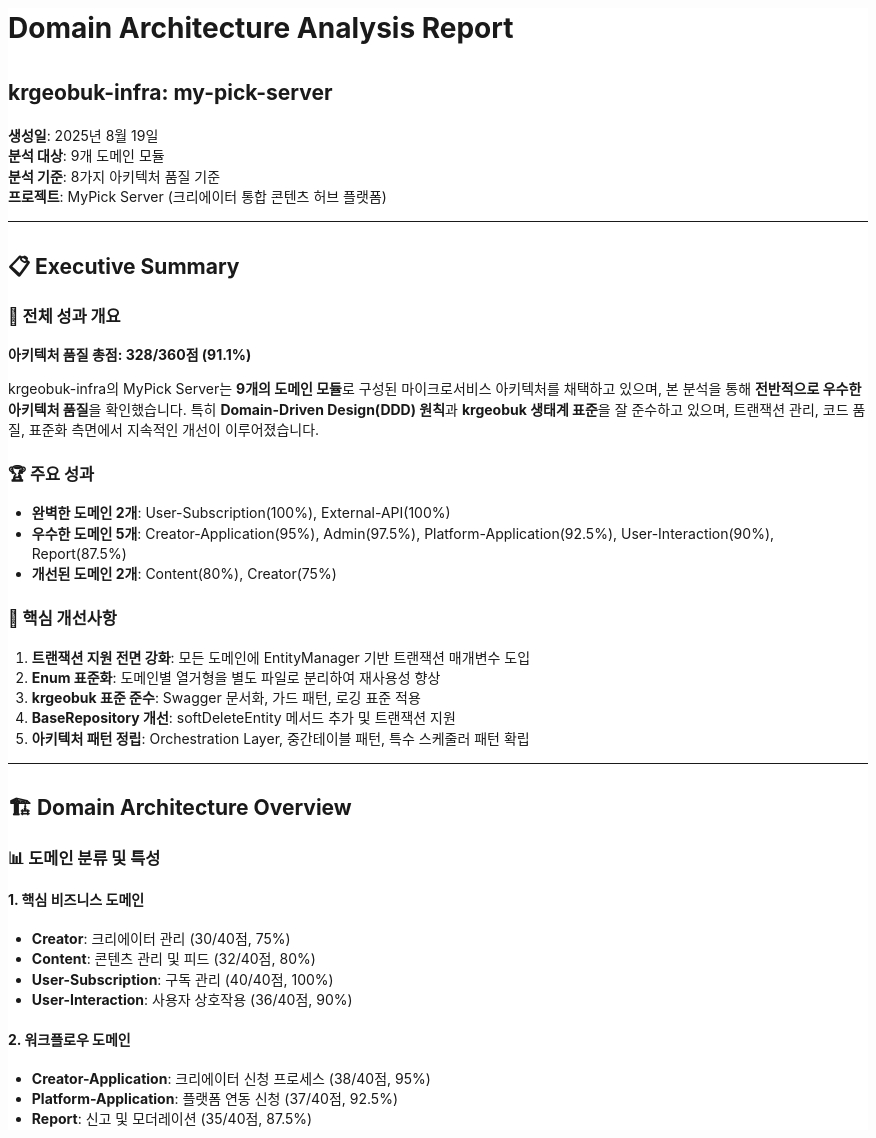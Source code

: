 # Domain Architecture Analysis Report
## krgeobuk-infra: my-pick-server

**생성일**: 2025년 8월 19일  
**분석 대상**: 9개 도메인 모듈  
**분석 기준**: 8가지 아키텍처 품질 기준  
**프로젝트**: MyPick Server (크리에이터 통합 콘텐츠 허브 플랫폼)

---

## 📋 Executive Summary

### 🎯 전체 성과 개요

**아키텍처 품질 총점: 328/360점 (91.1%)**

krgeobuk-infra의 MyPick Server는 **9개의 도메인 모듈**로 구성된 마이크로서비스 아키텍처를 채택하고 있으며, 본 분석을 통해 **전반적으로 우수한 아키텍처 품질**을 확인했습니다. 특히 **Domain-Driven Design(DDD) 원칙**과 **krgeobuk 생태계 표준**을 잘 준수하고 있으며, 트랜잭션 관리, 코드 품질, 표준화 측면에서 지속적인 개선이 이루어졌습니다.

### 🏆 주요 성과

- **완벽한 도메인 2개**: User-Subscription(100%), External-API(100%)
- **우수한 도메인 5개**: Creator-Application(95%), Admin(97.5%), Platform-Application(92.5%), User-Interaction(90%), Report(87.5%)
- **개선된 도메인 2개**: Content(80%), Creator(75%)

### 🚀 핵심 개선사항

1. **트랜잭션 지원 전면 강화**: 모든 도메인에 EntityManager 기반 트랜잭션 매개변수 도입
2. **Enum 표준화**: 도메인별 열거형을 별도 파일로 분리하여 재사용성 향상
3. **krgeobuk 표준 준수**: Swagger 문서화, 가드 패턴, 로깅 표준 적용
4. **BaseRepository 개선**: softDeleteEntity 메서드 추가 및 트랜잭션 지원
5. **아키텍처 패턴 정립**: Orchestration Layer, 중간테이블 패턴, 특수 스케줄러 패턴 확립

---

## 🏗 Domain Architecture Overview

### 📊 도메인 분류 및 특성

#### **1. 핵심 비즈니스 도메인**
- **Creator**: 크리에이터 관리 (30/40점, 75%)
- **Content**: 콘텐츠 관리 및 피드 (32/40점, 80%)
- **User-Subscription**: 구독 관리 (40/40점, 100%)
- **User-Interaction**: 사용자 상호작용 (36/40점, 90%)

#### **2. 워크플로우 도메인**
- **Creator-Application**: 크리에이터 신청 프로세스 (38/40점, 95%)
- **Platform-Application**: 플랫폼 연동 신청 (37/40점, 92.5%)
- **Report**: 신고 및 모더레이션 (35/40점, 87.5%)
